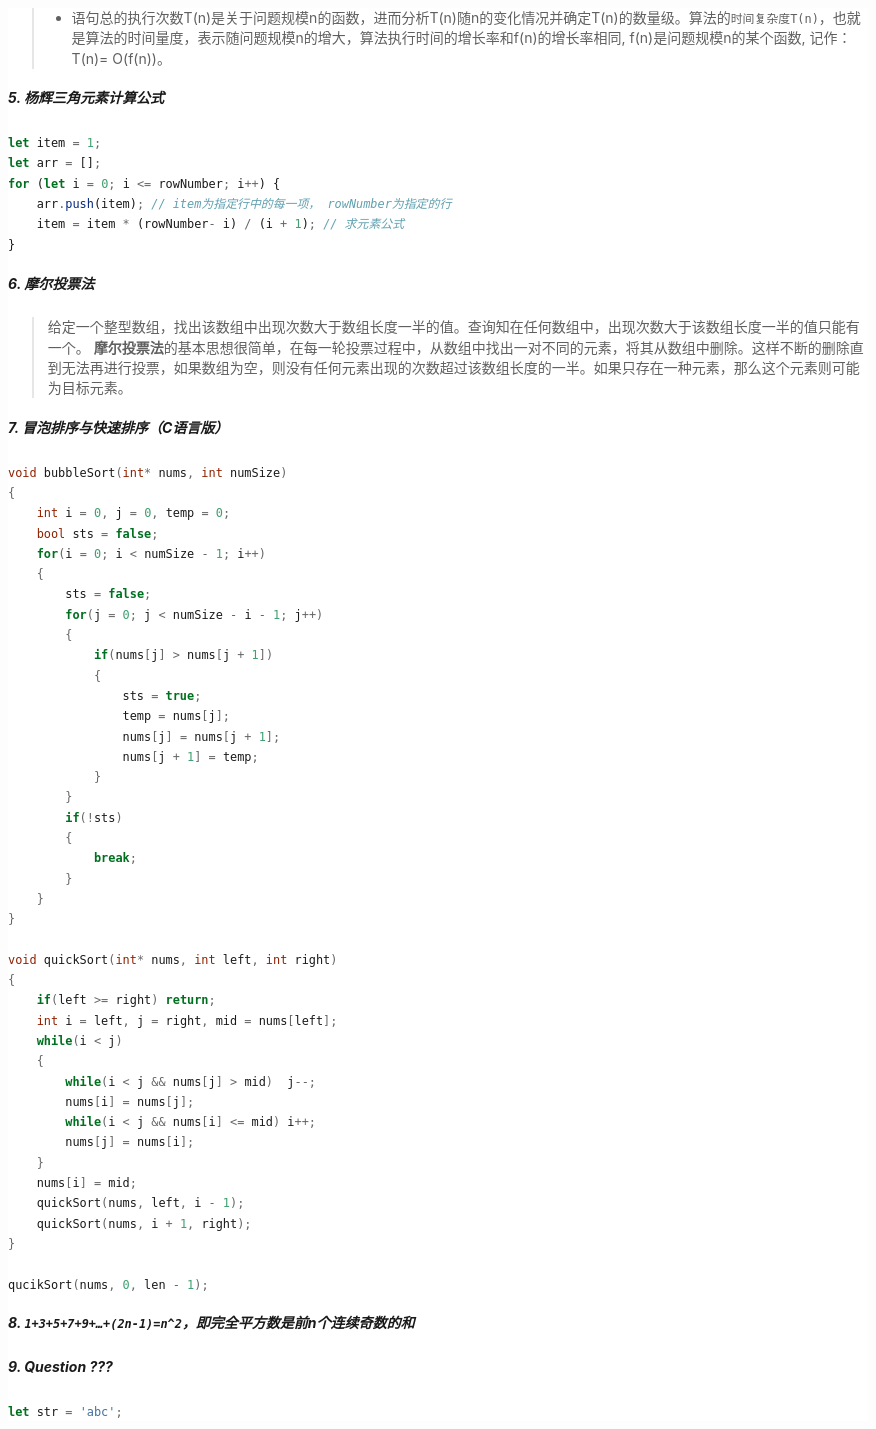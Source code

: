 > - 语句总的执行次数T(n)是关于问题规模n的函数，进而分析T(n)随n的变化情况并确定T(n)的数量级。算法的`时间复杂度T(n)`，也就是算法的时间量度，表示随问题规模n的增大，算法执行时间的增长率和f(n)的增长率相同, f(n)是问题规模n的某个函数, 记作：T(n)= O(f(n))。
##### 5. 杨辉三角元素计算公式
```javascript
let item = 1;
let arr = [];
for (let i = 0; i <= rowNumber; i++) {
    arr.push(item); // item为指定行中的每一项， rowNumber为指定的行
    item = item * (rowNumber- i) / (i + 1); // 求元素公式
}
```
##### 6. 摩尔投票法
> 给定一个整型数组，找出该数组中出现次数大于数组长度一半的值。查询知在任何数组中，出现次数大于该数组长度一半的值只能有一个。
> **摩尔投票法**的基本思想很简单，在每一轮投票过程中，从数组中找出一对不同的元素，将其从数组中删除。这样不断的删除直到无法再进行投票，如果数组为空，则没有任何元素出现的次数超过该数组长度的一半。如果只存在一种元素，那么这个元素则可能为目标元素。
##### 7. 冒泡排序与快速排序（C语言版）
```C
void bubbleSort(int* nums, int numSize)
{
    int i = 0, j = 0, temp = 0;
    bool sts = false;
    for(i = 0; i < numSize - 1; i++)
    {
        sts = false;
        for(j = 0; j < numSize - i - 1; j++)
        {
            if(nums[j] > nums[j + 1])
            {
                sts = true;
                temp = nums[j];
                nums[j] = nums[j + 1];
                nums[j + 1] = temp;
            }
        }
        if(!sts)
        {
            break;
        }
    }
}

void quickSort(int* nums, int left, int right)
{
    if(left >= right) return;
    int i = left, j = right, mid = nums[left];
    while(i < j)
    {
        while(i < j && nums[j] > mid)  j--;
        nums[i] = nums[j];
        while(i < j && nums[i] <= mid) i++;
        nums[j] = nums[i];
    }
    nums[i] = mid;
    quickSort(nums, left, i - 1);
    quickSort(nums, i + 1, right);
}

qucikSort(nums, 0, len - 1);
```
##### 8. `1+3+5+7+9+…+(2n-1)=n^2`，即完全平方数是前n个连续奇数的和
##### 9.  Question ???
```javascript
let str = 'abc';
```